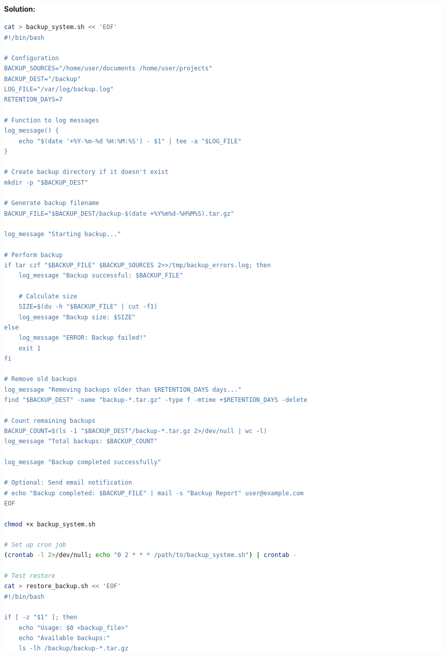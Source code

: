 **Solution:**

```bash
cat > backup_system.sh << 'EOF'
#!/bin/bash

# Configuration
BACKUP_SOURCES="/home/user/documents /home/user/projects"
BACKUP_DEST="/backup"
LOG_FILE="/var/log/backup.log"
RETENTION_DAYS=7

# Function to log messages
log_message() {
    echo "$(date '+%Y-%m-%d %H:%M:%S') - $1" | tee -a "$LOG_FILE"
}

# Create backup directory if it doesn't exist
mkdir -p "$BACKUP_DEST"

# Generate backup filename
BACKUP_FILE="$BACKUP_DEST/backup-$(date +%Y%m%d-%H%M%S).tar.gz"

log_message "Starting backup..."

# Perform backup
if tar czf "$BACKUP_FILE" $BACKUP_SOURCES 2>>/tmp/backup_errors.log; then
    log_message "Backup successful: $BACKUP_FILE"

    # Calculate size
    SIZE=$(du -h "$BACKUP_FILE" | cut -f1)
    log_message "Backup size: $SIZE"
else
    log_message "ERROR: Backup failed!"
    exit 1
fi

# Remove old backups
log_message "Removing backups older than $RETENTION_DAYS days..."
find "$BACKUP_DEST" -name "backup-*.tar.gz" -type f -mtime +$RETENTION_DAYS -delete

# Count remaining backups
BACKUP_COUNT=$(ls -1 "$BACKUP_DEST"/backup-*.tar.gz 2>/dev/null | wc -l)
log_message "Total backups: $BACKUP_COUNT"

log_message "Backup completed successfully"

# Optional: Send email notification
# echo "Backup completed: $BACKUP_FILE" | mail -s "Backup Report" user@example.com
EOF

chmod +x backup_system.sh

# Set up cron job
(crontab -l 2>/dev/null; echo "0 2 * * * /path/to/backup_system.sh") | crontab -

# Test restore
cat > restore_backup.sh << 'EOF'
#!/bin/bash

if [ -z "$1" ]; then
    echo "Usage: $0 <backup_file>"
    echo "Available backups:"
    ls -lh /backup/backup-*.tar.gz
```